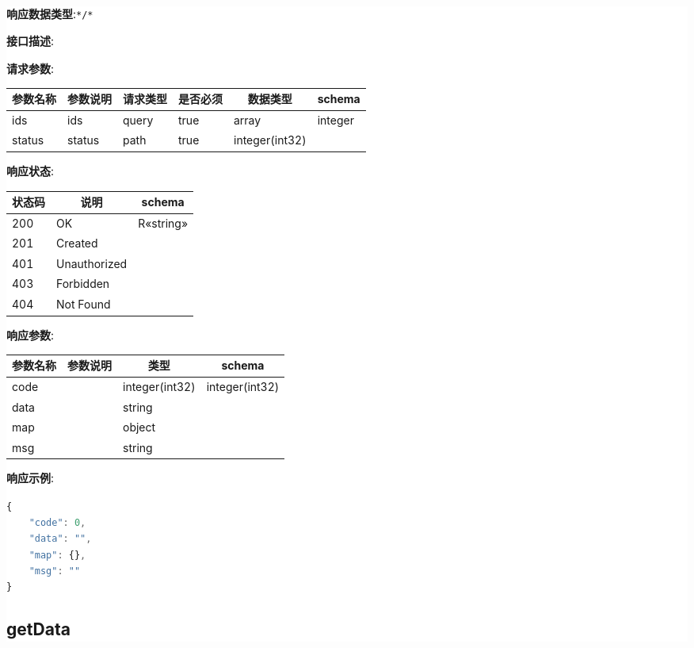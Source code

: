 
**响应数据类型**:`*/*`


**接口描述**:


**请求参数**:


| 参数名称 | 参数说明 | 请求类型    | 是否必须 | 数据类型 | schema |
| -------- | -------- | ----- | -------- | -------- | ------ |
|ids|ids|query|true|array|integer|
|status|status|path|true|integer(int32)||


**响应状态**:


| 状态码 | 说明 | schema |
| -------- | -------- | ----- | 
|200|OK|R«string»|
|201|Created||
|401|Unauthorized||
|403|Forbidden||
|404|Not Found||


**响应参数**:


| 参数名称 | 参数说明 | 类型 | schema |
| -------- | -------- | ----- |----- | 
|code||integer(int32)|integer(int32)|
|data||string||
|map||object||
|msg||string||


**响应示例**:
```javascript
{
	"code": 0,
	"data": "",
	"map": {},
	"msg": ""
}
```


## getData
